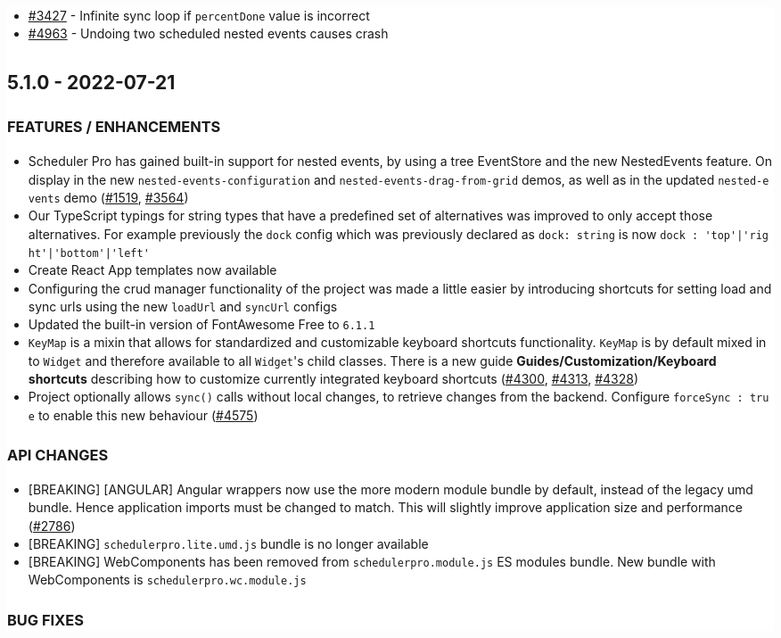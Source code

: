 * [#3427](https://github.com/bryntum/support/issues/3427) - Infinite sync loop if `percentDone` value is incorrect
* [#4963](https://github.com/bryntum/support/issues/4963) - Undoing two scheduled nested events causes crash

## 5.1.0 - 2022-07-21

### FEATURES / ENHANCEMENTS

* Scheduler Pro has gained built-in support for nested events, by using a tree EventStore and the new NestedEvents
  feature. On display in the new `nested-events-configuration` and `nested-events-drag-from-grid` demos, as well as in
  the updated `nested-events` demo ([#1519](https://github.com/bryntum/support/issues/1519), [#3564](https://github.com/bryntum/support/issues/3564))
* Our TypeScript typings for string types that have a predefined set of alternatives was improved to only accept
  those alternatives. For example previously the `dock` config which was previously declared as `dock: string` is now
  `dock : 'top'|'right'|'bottom'|'left'`
* Create React App templates now available
* Configuring the crud manager functionality of the project was made a little easier by introducing shortcuts for
  setting load and sync urls using the new `loadUrl` and `syncUrl` configs
* Updated the built-in version of FontAwesome Free to `6.1.1`
* `KeyMap` is a mixin that allows for standardized and customizable keyboard shortcuts functionality. `KeyMap` is by
  default  mixed in to `Widget` and therefore available to all `Widget`'s child classes. There is a new guide
  **Guides/Customization/Keyboard shortcuts** describing how to customize currently integrated keyboard shortcuts
  ([#4300](https://github.com/bryntum/support/issues/4300), [#4313](https://github.com/bryntum/support/issues/4313), [#4328](https://github.com/bryntum/support/issues/4328))
* Project optionally allows `sync()` calls without local changes, to retrieve changes from the backend. Configure
  `forceSync : true` to enable this new behaviour ([#4575](https://github.com/bryntum/support/issues/4575))

### API CHANGES

* [BREAKING] [ANGULAR] Angular wrappers now use the more modern module bundle by default, instead of the legacy umd
  bundle. Hence application imports must be changed to match. This will slightly improve application size and
  performance ([#2786](https://github.com/bryntum/support/issues/2786))
* [BREAKING] `schedulerpro.lite.umd.js` bundle is no longer available
* [BREAKING] WebComponents has been removed from `schedulerpro.module.js` ES modules bundle. New bundle with
  WebComponents is `schedulerpro.wc.module.js`

### BUG FIXES
